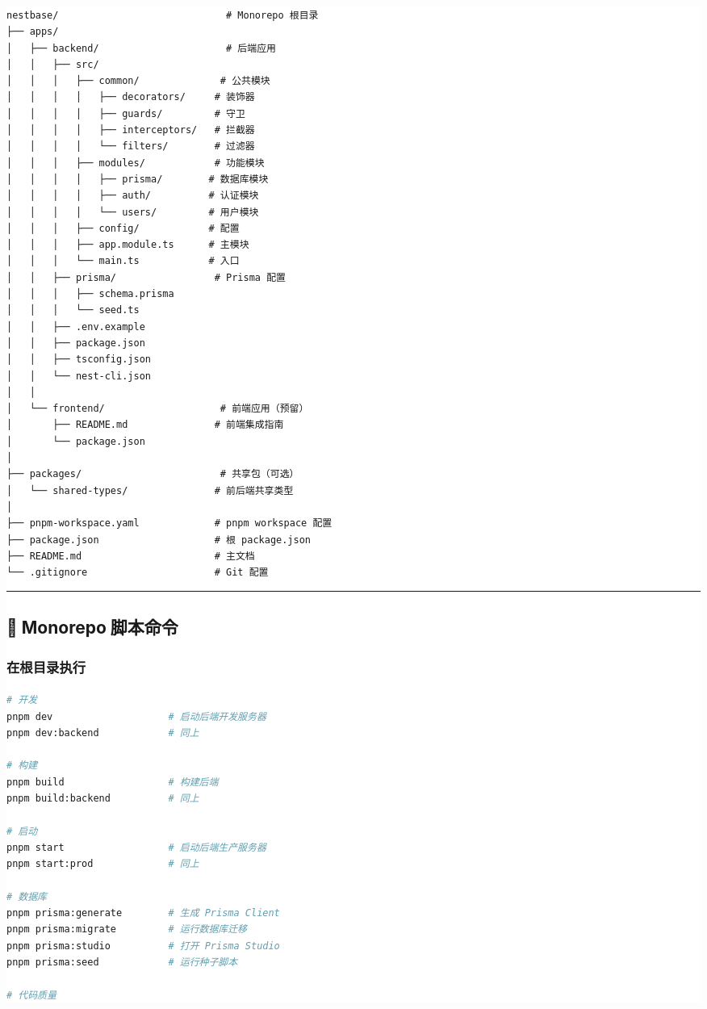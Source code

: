 ```
nestbase/                             # Monorepo 根目录
├── apps/
│   ├── backend/                      # 后端应用
│   │   ├── src/
│   │   │   ├── common/              # 公共模块
│   │   │   │   ├── decorators/     # 装饰器
│   │   │   │   ├── guards/         # 守卫
│   │   │   │   ├── interceptors/   # 拦截器
│   │   │   │   └── filters/        # 过滤器
│   │   │   ├── modules/            # 功能模块
│   │   │   │   ├── prisma/        # 数据库模块
│   │   │   │   ├── auth/          # 认证模块
│   │   │   │   └── users/         # 用户模块
│   │   │   ├── config/            # 配置
│   │   │   ├── app.module.ts      # 主模块
│   │   │   └── main.ts            # 入口
│   │   ├── prisma/                 # Prisma 配置
│   │   │   ├── schema.prisma
│   │   │   └── seed.ts
│   │   ├── .env.example
│   │   ├── package.json
│   │   ├── tsconfig.json
│   │   └── nest-cli.json
│   │
│   └── frontend/                    # 前端应用（预留）
│       ├── README.md               # 前端集成指南
│       └── package.json
│
├── packages/                        # 共享包（可选）
│   └── shared-types/               # 前后端共享类型
│
├── pnpm-workspace.yaml             # pnpm workspace 配置
├── package.json                    # 根 package.json
├── README.md                       # 主文档
└── .gitignore                      # Git 配置
```

---

## 🔧 Monorepo 脚本命令

### 在根目录执行

```bash
# 开发
pnpm dev                    # 启动后端开发服务器
pnpm dev:backend            # 同上

# 构建
pnpm build                  # 构建后端
pnpm build:backend          # 同上

# 启动
pnpm start                  # 启动后端生产服务器
pnpm start:prod             # 同上

# 数据库
pnpm prisma:generate        # 生成 Prisma Client
pnpm prisma:migrate         # 运行数据库迁移
pnpm prisma:studio          # 打开 Prisma Studio
pnpm prisma:seed            # 运行种子脚本

# 代码质量
```